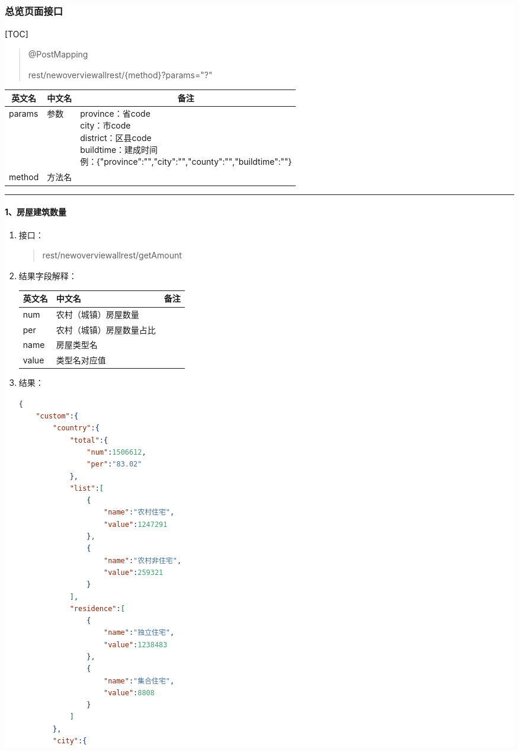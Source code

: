 ### 总览页面接口



[TOC]

> @PostMapping
>
> rest/newoverviewallrest/{method}?params="?"

| 英文名 | 中文名 | 备注                                                         |
| ------ | ------ | ------------------------------------------------------------ |
| params | 参数   | province：省code<br />city：市code<br />district：区县code<br />buildtime：建成时间<br />例：{"province":"","city":"","county":"","buildtime":""} |
| method | 方法名 |                                                              |

---

#### 1、房屋建筑数量

1. 接口：

   > rest/newoverviewallrest/getAmount

2. 结果字段解释：

   | 英文名 | 中文名                   | 备注 |
   | ------ | ------------------------ | ---- |
   | num    | 农村（城镇）房屋数量     |      |
   | per    | 农村（城镇）房屋数量占比 |      |
   | name   | 房屋类型名               |      |
   | value  | 类型名对应值             |      |

3. 结果：

   ```json
   {
       "custom":{
           "country":{
               "total":{
                   "num":1506612,
                   "per":"83.02"
               },
               "list":[
                   {
                       "name":"农村住宅",
                       "value":1247291
                   },
                   {
                       "name":"农村非住宅",
                       "value":259321
                   }
               ],
               "residence":[
                   {
                       "name":"独立住宅",
                       "value":1238483
                   },
                   {
                       "name":"集合住宅",
                       "value":8808
                   }
               ]
           },
           "city":{
   ```